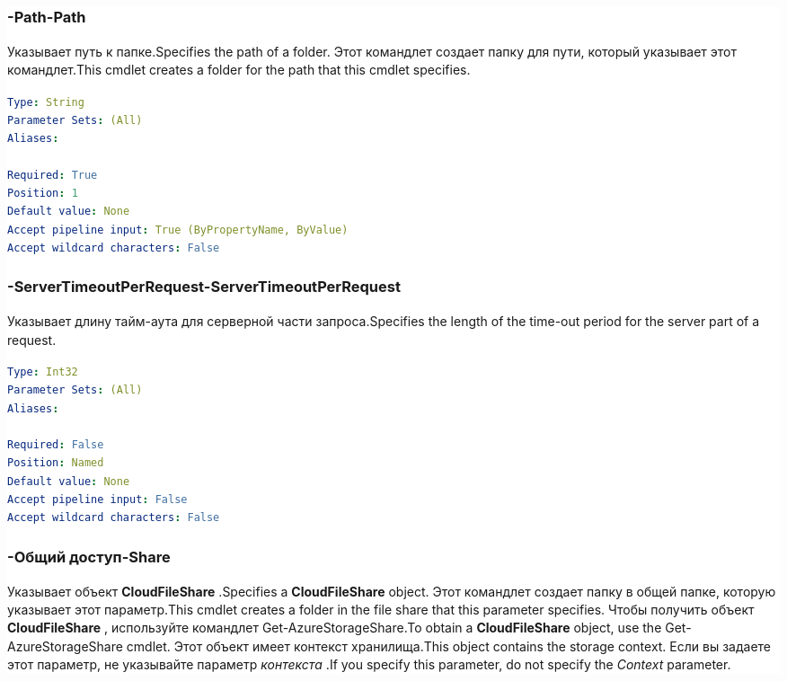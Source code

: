 ### <span data-ttu-id="bcd23-136">-Path</span><span class="sxs-lookup"><span data-stu-id="bcd23-136">-Path</span></span>
<span data-ttu-id="bcd23-137">Указывает путь к папке.</span><span class="sxs-lookup"><span data-stu-id="bcd23-137">Specifies the path of a folder.</span></span>
<span data-ttu-id="bcd23-138">Этот командлет создает папку для пути, который указывает этот командлет.</span><span class="sxs-lookup"><span data-stu-id="bcd23-138">This cmdlet creates a folder for the path that this cmdlet specifies.</span></span>

```yaml
Type: String
Parameter Sets: (All)
Aliases: 

Required: True
Position: 1
Default value: None
Accept pipeline input: True (ByPropertyName, ByValue)
Accept wildcard characters: False
```

### <span data-ttu-id="bcd23-139">-ServerTimeoutPerRequest</span><span class="sxs-lookup"><span data-stu-id="bcd23-139">-ServerTimeoutPerRequest</span></span>
<span data-ttu-id="bcd23-140">Указывает длину тайм-аута для серверной части запроса.</span><span class="sxs-lookup"><span data-stu-id="bcd23-140">Specifies the length of the time-out period for the server part of a request.</span></span>

```yaml
Type: Int32
Parameter Sets: (All)
Aliases: 

Required: False
Position: Named
Default value: None
Accept pipeline input: False
Accept wildcard characters: False
```

### <span data-ttu-id="bcd23-141">-Общий доступ</span><span class="sxs-lookup"><span data-stu-id="bcd23-141">-Share</span></span>
<span data-ttu-id="bcd23-142">Указывает объект **CloudFileShare** .</span><span class="sxs-lookup"><span data-stu-id="bcd23-142">Specifies a **CloudFileShare** object.</span></span>
<span data-ttu-id="bcd23-143">Этот командлет создает папку в общей папке, которую указывает этот параметр.</span><span class="sxs-lookup"><span data-stu-id="bcd23-143">This cmdlet creates a folder in the file share that this parameter specifies.</span></span>
<span data-ttu-id="bcd23-144">Чтобы получить объект **CloudFileShare** , используйте командлет Get-AzureStorageShare.</span><span class="sxs-lookup"><span data-stu-id="bcd23-144">To obtain a **CloudFileShare** object, use the Get-AzureStorageShare cmdlet.</span></span>
<span data-ttu-id="bcd23-145">Этот объект имеет контекст хранилища.</span><span class="sxs-lookup"><span data-stu-id="bcd23-145">This object contains the storage context.</span></span>
<span data-ttu-id="bcd23-146">Если вы задаете этот параметр, не указывайте параметр *контекста* .</span><span class="sxs-lookup"><span data-stu-id="bcd23-146">If you specify this parameter, do not specify the *Context* parameter.</span></span>
